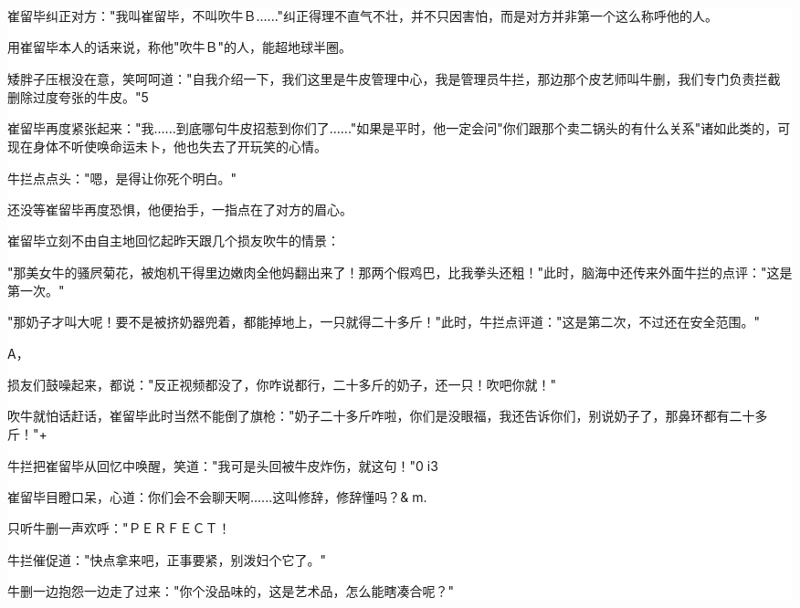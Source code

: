 

崔留毕纠正对方："我叫崔留毕，不叫吹牛Ｂ......"纠正得理不直气不壮，并不只因害怕，而是对方并非第一个这么称呼他的人。



用崔留毕本人的话来说，称他"吹牛Ｂ"的人，能超地球半圈。





矮胖子压根没在意，笑呵呵道："自我介绍一下，我们这里是牛皮管理中心，我是管理员牛拦，那边那个皮艺师叫牛删，我们专门负责拦截删除过度夸张的牛皮。"5



崔留毕再度紧张起来："我......到底哪句牛皮招惹到你们了......"如果是平时，他一定会问"你们跟那个卖二锅头的有什么关系"诸如此类的，可现在身体不听使唤命运未卜，他也失去了开玩笑的心情。





牛拦点点头："嗯，是得让你死个明白。"





还没等崔留毕再度恐惧，他便抬手，一指点在了对方的眉心。



崔留毕立刻不由自主地回忆起昨天跟几个损友吹牛的情景：





"那美女牛的骚屄菊花，被炮机干得里边嫩肉全他妈翻出来了！那两个假鸡巴，比我拳头还粗！"此时，脑海中还传来外面牛拦的点评："这是第一次。"





"那奶子才叫大呢！要不是被挤奶器兜着，都能掉地上，一只就得二十多斤！"此时，牛拦点评道："这是第二次，不过还在安全范围。"



A，



损友们鼓噪起来，都说："反正视频都没了，你咋说都行，二十多斤的奶子，还一只！吹吧你就！"



吹牛就怕话赶话，崔留毕此时当然不能倒了旗枪："奶子二十多斤咋啦，你们是没眼福，我还告诉你们，别说奶子了，那鼻环都有二十多斤！"+



牛拦把崔留毕从回忆中唤醒，笑道："我可是头回被牛皮炸伤，就这句！"0 i3



崔留毕目瞪口呆，心道：你们会不会聊天啊......这叫修辞，修辞懂吗？& m.



只听牛删一声欢呼："ＰＥＲＦＥＣＴ！





牛拦催促道："快点拿来吧，正事要紧，别泼妇个它了。"



牛删一边抱怨一边走了过来："你个没品味的，这是艺术品，怎么能瞎凑合呢？"
